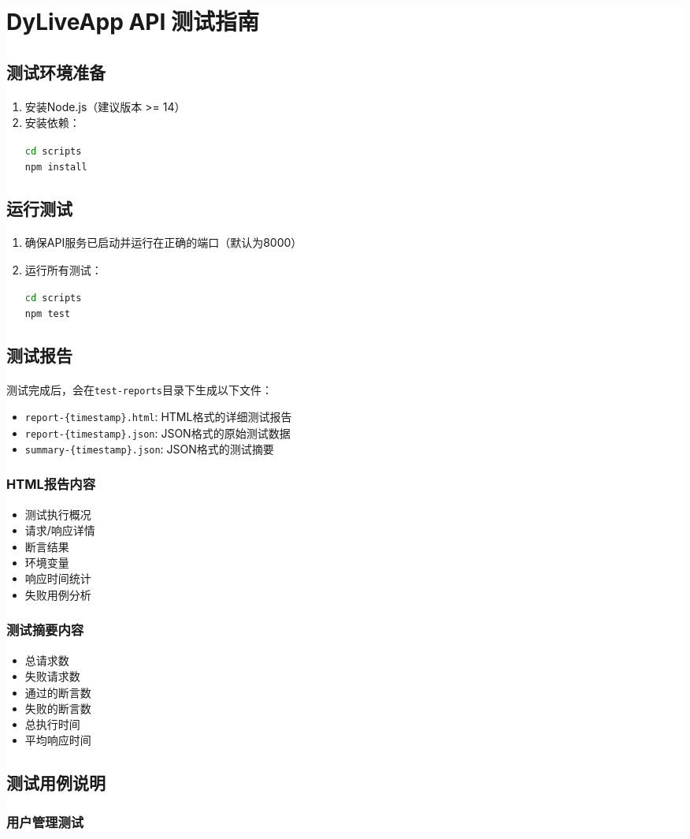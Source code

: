 # DyLiveApp API 测试指南

## 测试环境准备

1. 安装Node.js（建议版本 >= 14）
2. 安装依赖：
   ```bash
   cd scripts
   npm install
   ```

## 运行测试

1. 确保API服务已启动并运行在正确的端口（默认为8000）

2. 运行所有测试：
   ```bash
   cd scripts
   npm test
   ```

## 测试报告

测试完成后，会在`test-reports`目录下生成以下文件：

- `report-{timestamp}.html`: HTML格式的详细测试报告
- `report-{timestamp}.json`: JSON格式的原始测试数据
- `summary-{timestamp}.json`: JSON格式的测试摘要

### HTML报告内容

- 测试执行概况
- 请求/响应详情
- 断言结果
- 环境变量
- 响应时间统计
- 失败用例分析

### 测试摘要内容

- 总请求数
- 失败请求数
- 通过的断言数
- 失败的断言数
- 总执行时间
- 平均响应时间

## 测试用例说明

### 用户管理测试
